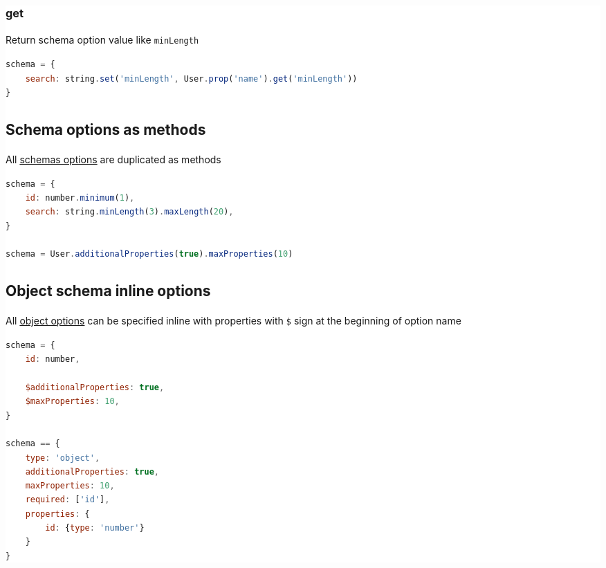 ### get

Return schema option value like `minLength`

```js
schema = {
    search: string.set('minLength', User.prop('name').get('minLength'))
}
```

## Schema options as methods

All [schemas options](https://github.com/ajv-validator/ajv/blob/master/docs/json-schema.md#keywords-for-numbers) are duplicated as methods
```js
schema = {
    id: number.minimum(1),
    search: string.minLength(3).maxLength(20),
}

schema = User.additionalProperties(true).maxProperties(10)
```

## Object schema inline options

All [object options](https://github.com/ajv-validator/ajv/blob/master/docs/json-schema.md#keywords-for-objects) can be specified inline with properties with `$` sign at the beginning of option name
```js
schema = {
    id: number,
    
    $additionalProperties: true,
    $maxProperties: 10,
}

schema == {
    type: 'object',
    additionalProperties: true,
    maxProperties: 10,
    required: ['id'],
    properties: {
        id: {type: 'number'}
    }
}
```
